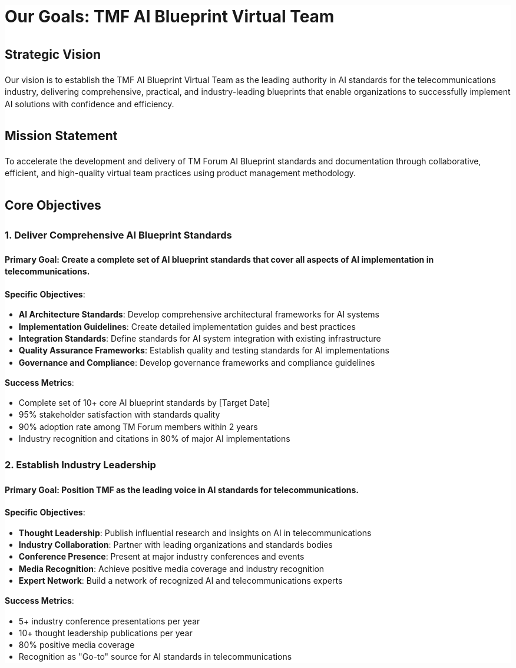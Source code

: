 # Our Goals: TMF AI Blueprint Virtual Team

## Strategic Vision

Our vision is to establish the TMF AI Blueprint Virtual Team as the leading authority in AI standards for the telecommunications industry, delivering comprehensive, practical, and industry-leading blueprints that enable organizations to successfully implement AI solutions with confidence and efficiency.

## Mission Statement

To accelerate the development and delivery of TM Forum AI Blueprint standards and documentation through collaborative, efficient, and high-quality virtual team practices using product management methodology.

## Core Objectives

### 1. **Deliver Comprehensive AI Blueprint Standards**

#### **Primary Goal**: Create a complete set of AI blueprint standards that cover all aspects of AI implementation in telecommunications.

**Specific Objectives**:
- **AI Architecture Standards**: Develop comprehensive architectural frameworks for AI systems
- **Implementation Guidelines**: Create detailed implementation guides and best practices
- **Integration Standards**: Define standards for AI system integration with existing infrastructure
- **Quality Assurance Frameworks**: Establish quality and testing standards for AI implementations
- **Governance and Compliance**: Develop governance frameworks and compliance guidelines

**Success Metrics**:
- Complete set of 10+ core AI blueprint standards by [Target Date]
- 95% stakeholder satisfaction with standards quality
- 90% adoption rate among TM Forum members within 2 years
- Industry recognition and citations in 80% of major AI implementations

### 2. **Establish Industry Leadership**

#### **Primary Goal**: Position TMF as the leading voice in AI standards for telecommunications.

**Specific Objectives**:
- **Thought Leadership**: Publish influential research and insights on AI in telecommunications
- **Industry Collaboration**: Partner with leading organizations and standards bodies
- **Conference Presence**: Present at major industry conferences and events
- **Media Recognition**: Achieve positive media coverage and industry recognition
- **Expert Network**: Build a network of recognized AI and telecommunications experts

**Success Metrics**:
- 5+ industry conference presentations per year
- 10+ thought leadership publications per year
- 80% positive media coverage
- Recognition as "Go-to" source for AI standards in telecommunications
